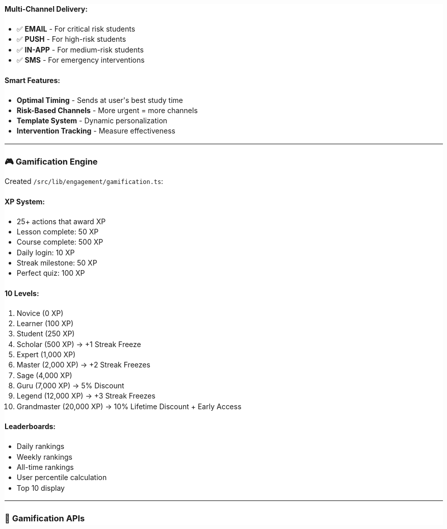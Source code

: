 #### **Multi-Channel Delivery:**

- ✅ **EMAIL** - For critical risk students
- ✅ **PUSH** - For high-risk students
- ✅ **IN-APP** - For medium-risk students
- ✅ **SMS** - For emergency interventions

#### **Smart Features:**

- **Optimal Timing** - Sends at user's best study time
- **Risk-Based Channels** - More urgent = more channels
- **Template System** - Dynamic personalization
- **Intervention Tracking** - Measure effectiveness

---

### 🎮 **Gamification Engine**

Created `/src/lib/engagement/gamification.ts`:

#### **XP System:**

- 25+ actions that award XP
- Lesson complete: 50 XP
- Course complete: 500 XP
- Daily login: 10 XP
- Streak milestone: 50 XP
- Perfect quiz: 100 XP

#### **10 Levels:**

1. Novice (0 XP)
2. Learner (100 XP)
3. Student (250 XP)
4. Scholar (500 XP) → +1 Streak Freeze
5. Expert (1,000 XP)
6. Master (2,000 XP) → +2 Streak Freezes
7. Sage (4,000 XP)
8. Guru (7,000 XP) → 5% Discount
9. Legend (12,000 XP) → +3 Streak Freezes
10. Grandmaster (20,000 XP) → 10% Lifetime Discount + Early Access

#### **Leaderboards:**

- Daily rankings
- Weekly rankings
- All-time rankings
- User percentile calculation
- Top 10 display

---

### 🎯 **Gamification APIs**
